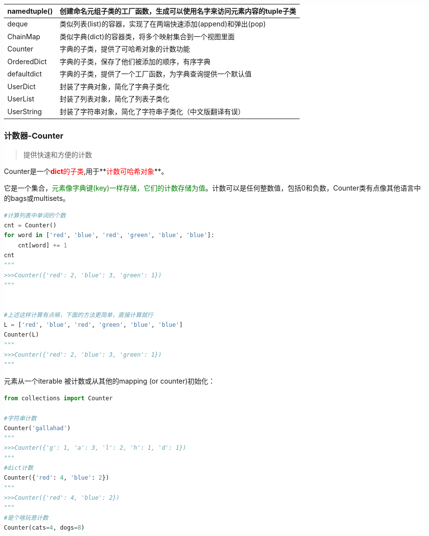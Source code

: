| namedtuple() | 创建命名元组子类的工厂函数，生成可以使用名字来访问元素内容的tuple子类 |
| ------------ | ------------------------------------------------------------ |
| deque        | 类似列表(list)的容器，实现了在两端快速添加(append)和弹出(pop) |
| ChainMap     | 类似字典(dict)的容器类，将多个映射集合到一个视图里面         |
| Counter      | 字典的子类，提供了可哈希对象的计数功能                       |
| OrderedDict  | 字典的子类，保存了他们被添加的顺序，有序字典                 |
| defaultdict  | 字典的子类，提供了一个工厂函数，为字典查询提供一个默认值     |
| UserDict     | 封装了字典对象，简化了字典子类化                             |
| UserList     | 封装了列表对象，简化了列表子类化                             |
| UserString   | 封装了字符串对象，简化了字符串子类化（中文版翻译有误）       |





### 计数器-Counter

>  提供快速和方便的计数

Counter是一个<font color='red'>**dict**的子类</font>,用于**<font color='red'>计数可哈希对象</font>**。

它是一个集合，<font color='green'>元素像字典键(key)一样存储，它们的计数存储为值</font>。计数可以是任何整数值，包括0和负数，Counter类有点像其他语言中的bags或multisets。



```python
#计算列表中单词的个数
cnt = Counter()
for word in ['red', 'blue', 'red', 'green', 'blue', 'blue']:
    cnt[word] += 1
cnt
"""
>>>Counter({'red': 2, 'blue': 3, 'green': 1})
"""


#上述这样计算有点嘛，下面的方法更简单，直接计算就行
L = ['red', 'blue', 'red', 'green', 'blue', 'blue'] 
Counter(L)
"""
>>>Counter({'red': 2, 'blue': 3, 'green': 1})
"""

```



元素从一个iterable 被计数或从其他的mapping (or counter)初始化：

```python
from collections import Counter

#字符串计数
Counter('gallahad') 
"""
>>>Counter({'g': 1, 'a': 3, 'l': 2, 'h': 1, 'd': 1})
"""
#dict计数
Counter({'red': 4, 'blue': 2})  
"""
>>>Counter({'red': 4, 'blue': 2})
"""
#是个啥玩意计数
Counter(cats=4, dogs=8)
```